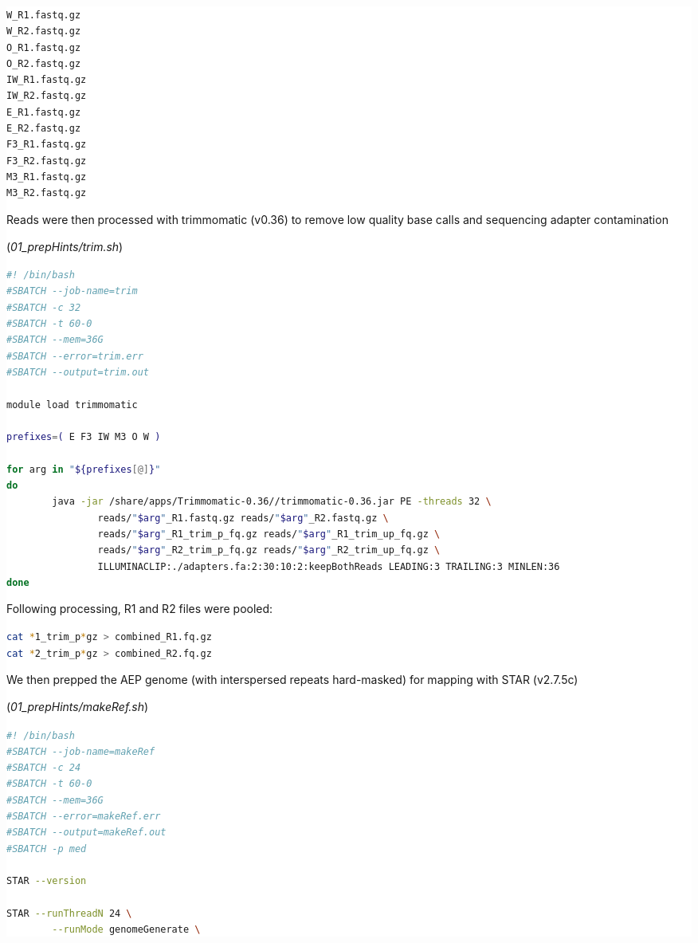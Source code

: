 ```bash
W_R1.fastq.gz
W_R2.fastq.gz
O_R1.fastq.gz
O_R2.fastq.gz
IW_R1.fastq.gz
IW_R2.fastq.gz
E_R1.fastq.gz
E_R2.fastq.gz
F3_R1.fastq.gz
F3_R2.fastq.gz
M3_R1.fastq.gz
M3_R2.fastq.gz
```

Reads were then processed with trimmomatic (v0.36) to remove low quality base calls and sequencing adapter contamination

(*01_prepHints/trim.sh*)

```bash
#! /bin/bash
#SBATCH --job-name=trim
#SBATCH -c 32
#SBATCH -t 60-0
#SBATCH --mem=36G
#SBATCH --error=trim.err
#SBATCH --output=trim.out

module load trimmomatic

prefixes=( E F3 IW M3 O W )

for arg in "${prefixes[@]}"
do
        java -jar /share/apps/Trimmomatic-0.36//trimmomatic-0.36.jar PE -threads 32 \
                reads/"$arg"_R1.fastq.gz reads/"$arg"_R2.fastq.gz \
                reads/"$arg"_R1_trim_p_fq.gz reads/"$arg"_R1_trim_up_fq.gz \
                reads/"$arg"_R2_trim_p_fq.gz reads/"$arg"_R2_trim_up_fq.gz \
                ILLUMINACLIP:./adapters.fa:2:30:10:2:keepBothReads LEADING:3 TRAILING:3 MINLEN:36
done
```

Following processing, R1 and R2 files were pooled:

```bash
cat *1_trim_p*gz > combined_R1.fq.gz
cat *2_trim_p*gz > combined_R2.fq.gz
```

We then prepped the AEP genome (with interspersed repeats hard-masked) for mapping with STAR (v2.7.5c)

(*01_prepHints/makeRef.sh*)

```bash
#! /bin/bash
#SBATCH --job-name=makeRef
#SBATCH -c 24
#SBATCH -t 60-0
#SBATCH --mem=36G
#SBATCH --error=makeRef.err
#SBATCH --output=makeRef.out
#SBATCH -p med

STAR --version

STAR --runThreadN 24 \
        --runMode genomeGenerate \
```